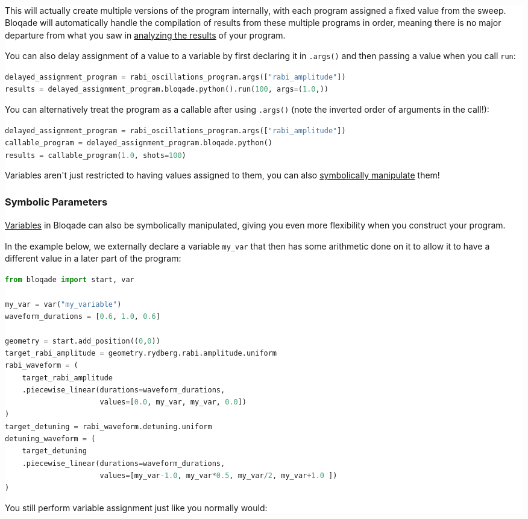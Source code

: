This will actually create multiple versions of the program internally, with each program assigned a fixed value from the sweep. Bloqade will automatically handle the compilation of results from these multiple programs in order, meaning there is no major departure from what you saw in [analyzing the results](#analyzing-results) of your program.

You can also delay assignment of a value to a variable by first declaring it in `.args()` and then passing a value when you call `run`:

```python
delayed_assignment_program = rabi_oscillations_program.args(["rabi_amplitude"])
results = delayed_assignment_program.bloqade.python().run(100, args=(1.0,))
```

You can alternatively treat the program as a callable after using `.args()` (note the inverted order of arguments in the call!):

```python
delayed_assignment_program = rabi_oscillations_program.args(["rabi_amplitude"])
callable_program = delayed_assignment_program.bloqade.python()
results = callable_program(1.0, shots=100)
```

Variables aren't just restricted to having values assigned to them, you can also [symbolically manipulate](#symbolic-parameters) them!

### Symbolic Parameters

[Variables](#parameter-sweeps) in Bloqade can also be symbolically manipulated, giving you even more flexibility when you construct your program.

In the example below, we externally declare a variable `my_var` that then has some arithmetic done on it to allow it to have a different value in a later part of the program:

```python
from bloqade import start, var

my_var = var("my_variable")
waveform_durations = [0.6, 1.0, 0.6]

geometry = start.add_position((0,0))
target_rabi_amplitude = geometry.rydberg.rabi.amplitude.uniform
rabi_waveform = (
    target_rabi_amplitude
    .piecewise_linear(durations=waveform_durations,
                      values=[0.0, my_var, my_var, 0.0])
)
target_detuning = rabi_waveform.detuning.uniform
detuning_waveform = (
    target_detuning
    .piecewise_linear(durations=waveform_durations,
                      values=[my_var-1.0, my_var*0.5, my_var/2, my_var+1.0 ])
)
```

You still perform variable assignment just like you normally would:


[local-control]: background.md#local-control
[rydberg-hamiltonian]: background.md#rydberg-many-body-hamiltonian